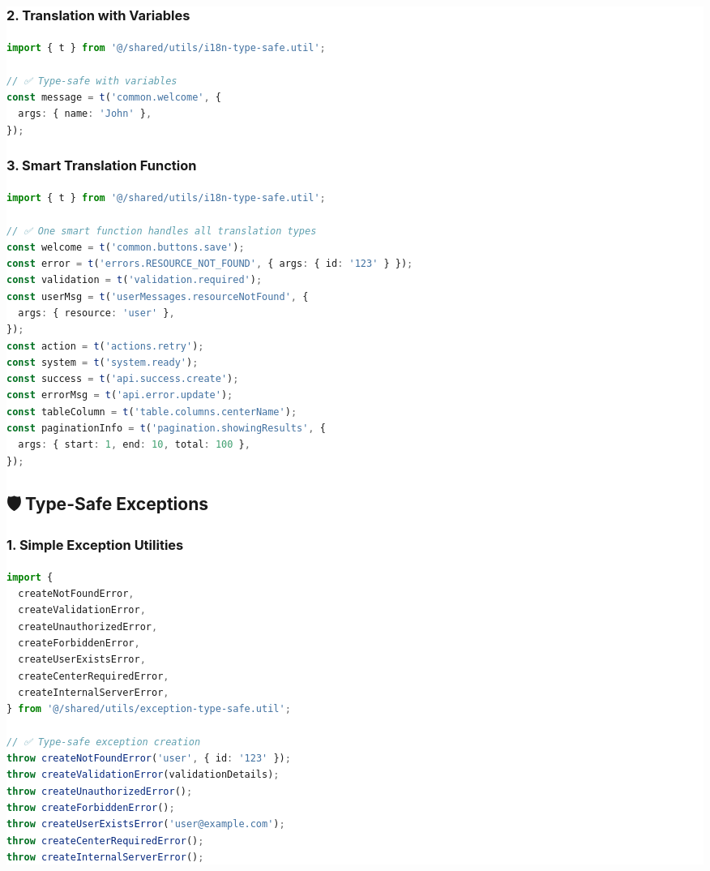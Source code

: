 ### 2. Translation with Variables

```typescript
import { t } from '@/shared/utils/i18n-type-safe.util';

// ✅ Type-safe with variables
const message = t('common.welcome', {
  args: { name: 'John' },
});
```

### 3. Smart Translation Function

```typescript
import { t } from '@/shared/utils/i18n-type-safe.util';

// ✅ One smart function handles all translation types
const welcome = t('common.buttons.save');
const error = t('errors.RESOURCE_NOT_FOUND', { args: { id: '123' } });
const validation = t('validation.required');
const userMsg = t('userMessages.resourceNotFound', {
  args: { resource: 'user' },
});
const action = t('actions.retry');
const system = t('system.ready');
const success = t('api.success.create');
const errorMsg = t('api.error.update');
const tableColumn = t('table.columns.centerName');
const paginationInfo = t('pagination.showingResults', {
  args: { start: 1, end: 10, total: 100 },
});
```

## 🛡️ Type-Safe Exceptions

### 1. Simple Exception Utilities

```typescript
import {
  createNotFoundError,
  createValidationError,
  createUnauthorizedError,
  createForbiddenError,
  createUserExistsError,
  createCenterRequiredError,
  createInternalServerError,
} from '@/shared/utils/exception-type-safe.util';

// ✅ Type-safe exception creation
throw createNotFoundError('user', { id: '123' });
throw createValidationError(validationDetails);
throw createUnauthorizedError();
throw createForbiddenError();
throw createUserExistsError('user@example.com');
throw createCenterRequiredError();
throw createInternalServerError();
```
